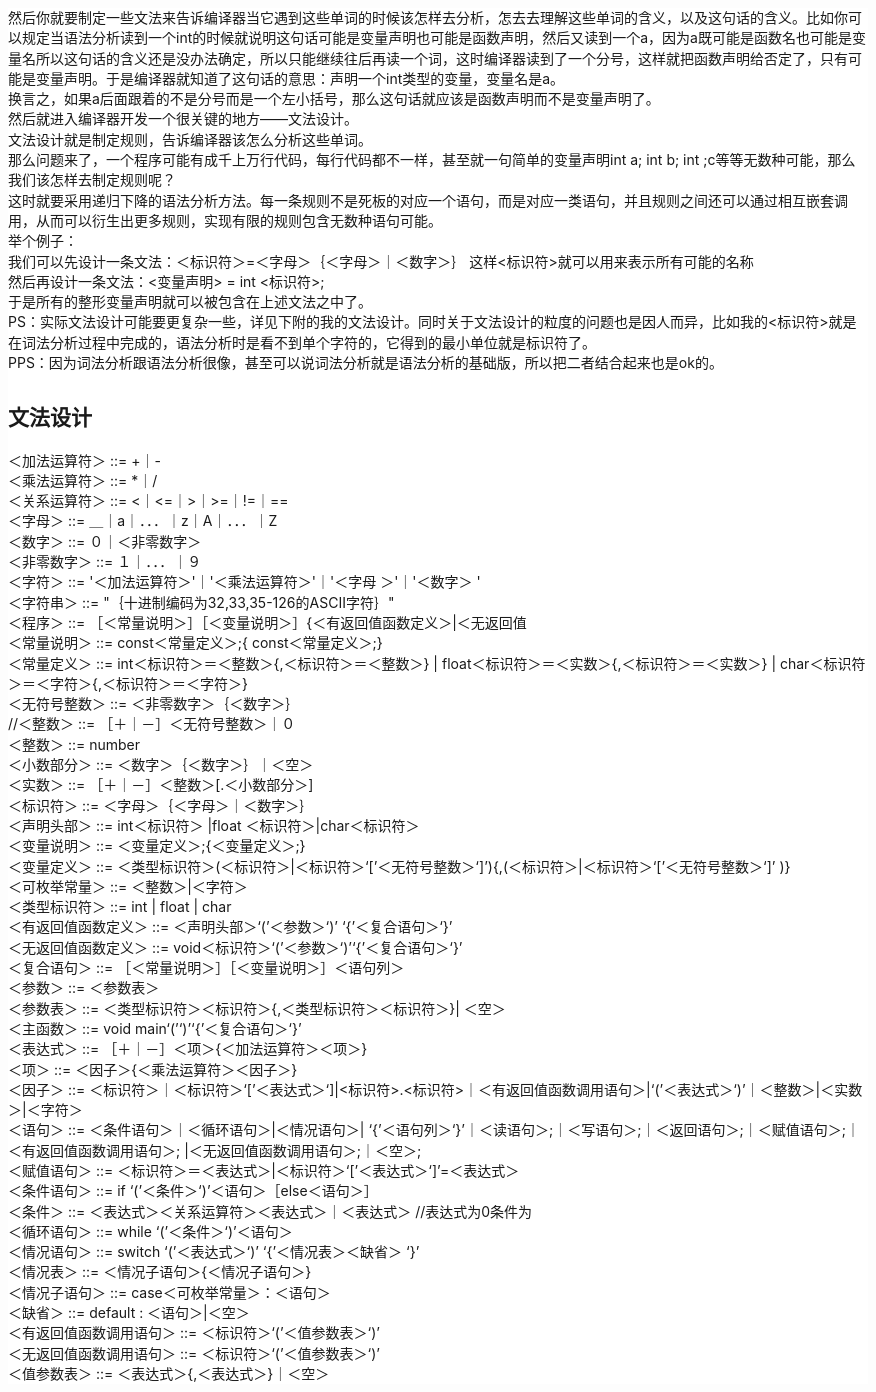 然后你就要制定一些文法来告诉编译器当它遇到这些单词的时候该怎样去分析，怎去去理解这些单词的含义，以及这句话的含义。比如你可以规定当语法分析读到一个int的时候就说明这句话可能是变量声明也可能是函数声明，然后又读到一个a，因为a既可能是函数名也可能是变量名所以这句话的含义还是没办法确定，所以只能继续往后再读一个词，这时编译器读到了一个分号，这样就把函数声明给否定了，只有可能是变量声明。于是编译器就知道了这句话的意思：声明一个int类型的变量，变量名是a。  
换言之，如果a后面跟着的不是分号而是一个左小括号，那么这句话就应该是函数声明而不是变量声明了。  
然后就进入编译器开发一个很关键的地方——文法设计。  
文法设计就是制定规则，告诉编译器该怎么分析这些单词。  
那么问题来了，一个程序可能有成千上万行代码，每行代码都不一样，甚至就一句简单的变量声明int a; int b; int ;c等等无数种可能，那么我们该怎样去制定规则呢？  
这时就要采用递归下降的语法分析方法。每一条规则不是死板的对应一个语句，而是对应一类语句，并且规则之间还可以通过相互嵌套调用，从而可以衍生出更多规则，实现有限的规则包含无数种语句可能。  
举个例子：  
我们可以先设计一条文法：＜标识符＞=＜字母＞｛＜字母＞｜＜数字＞｝
这样<标识符>就可以用来表示所有可能的名称  
然后再设计一条文法：<变量声明> = int <标识符>;  
于是所有的整形变量声明就可以被包含在上述文法之中了。  
PS：实际文法设计可能要更复杂一些，详见下附的我的文法设计。同时关于文法设计的粒度的问题也是因人而异，比如我的<标识符>就是在词法分析过程中完成的，语法分析时是看不到单个字符的，它得到的最小单位就是标识符了。  
PPS：因为词法分析跟语法分析很像，甚至可以说词法分析就是语法分析的基础版，所以把二者结合起来也是ok的。  
## 文法设计
＜加法运算符＞  ::= +｜-  
＜乘法运算符＞  ::= *｜/  
＜关系运算符＞  ::=  <｜<=｜>｜>=｜!=｜==  
＜字母＞   ::= ＿｜a｜．．．｜z｜A｜．．．｜Z  
＜数字＞   ::= ０｜＜非零数字＞  
＜非零数字＞  ::= １｜．．．｜９  
＜字符＞    ::=  '＜加法运算符＞'｜'＜乘法运算符＞'｜'＜字母  ＞'｜'＜数字＞  '  
＜字符串＞   ::=  "｛十进制编码为32,33,35-126的ASCII字符｝"  
＜程序＞    ::= ［＜常量说明＞］［＜变量说明＞］{＜有返回值函数定义＞|＜无返回值  
＜常量说明＞ ::=  const＜常量定义＞;{ const＜常量定义＞;}  
＜常量定义＞   ::=   int＜标识符＞＝＜整数＞{,＜标识符＞＝＜整数＞}  | float＜标识符＞＝＜实数＞{,＜标识符＞＝＜实数＞} | char＜标识符＞＝＜字符＞{,＜标识符＞＝＜字符＞}  
＜无符号整数＞  ::= ＜非零数字＞｛＜数字＞｝    
//＜整数＞        ::= ［＋｜－］＜无符号整数＞｜０  
＜整数＞        ::= number  
＜小数部分＞    ::= ＜数字＞｛＜数字＞｝｜＜空＞  
＜实数＞        ::= ［＋｜－］＜整数＞[.＜小数部分＞]  
＜标识符＞    ::=  ＜字母＞｛＜字母＞｜＜数字＞｝  
＜声明头部＞   ::=  int＜标识符＞ |float ＜标识符＞|char＜标识符＞  
＜变量说明＞  ::= ＜变量定义＞;{＜变量定义＞;}  
＜变量定义＞  ::= ＜类型标识符＞(＜标识符＞|＜标识符＞‘[’＜无符号整数＞‘]’){,(＜标识符＞|＜标识符＞‘[’＜无符号整数＞‘]’ )}  
＜可枚举常量＞   ::=  ＜整数＞|＜字符＞  
＜类型标识符＞      ::=  int | float | char  
＜有返回值函数定义＞  ::=  ＜声明头部＞‘(’＜参数＞‘)’ ‘{’＜复合语句＞‘}’  
＜无返回值函数定义＞  ::= void＜标识符＞‘(’＜参数＞‘)’‘{’＜复合语句＞‘}’  
＜复合语句＞   ::=  ［＜常量说明＞］［＜变量说明＞］＜语句列＞  
＜参数＞    ::= ＜参数表＞  
＜参数表＞    ::=  ＜类型标识符＞＜标识符＞{,＜类型标识符＞＜标识符＞}| ＜空＞  
＜主函数＞    ::= void main‘(’‘)’‘{’＜复合语句＞‘}’  
＜表达式＞    ::= ［＋｜－］＜项＞{＜加法运算符＞＜项＞}  
＜项＞     ::= ＜因子＞{＜乘法运算符＞＜因子＞}  
＜因子＞    ::= ＜标识符＞｜＜标识符＞‘[’＜表达式＞‘]|<标识符>.<标识符>｜＜有返回值函数调用语句＞|‘(’＜表达式＞‘)’｜＜整数＞|＜实数＞|＜字符＞  
＜语句＞    ::= ＜条件语句＞｜＜循环语句＞|＜情况语句＞| ‘{’＜语句列＞‘}’｜＜读语句＞;｜＜写语句＞;｜＜返回语句＞;｜＜赋值语句＞;｜＜有返回值函数调用语句＞;  |＜无返回值函数调用语句＞;｜＜空＞;  
＜赋值语句＞   ::=  ＜标识符＞＝＜表达式＞|＜标识符＞‘[’＜表达式＞‘]’=＜表达式＞  
＜条件语句＞  ::=  if ‘(’＜条件＞‘)’＜语句＞［else＜语句＞］  
＜条件＞    ::=  ＜表达式＞＜关系运算符＞＜表达式＞｜＜表达式＞ //表达式为0条件为  
＜循环语句＞   ::=  while ‘(’＜条件＞‘)’＜语句＞  
＜情况语句＞  ::=  switch ‘(’＜表达式＞‘)’ ‘{’＜情况表＞＜缺省＞ ‘}’  
＜情况表＞   ::=  ＜情况子语句＞{＜情况子语句＞}  
＜情况子语句＞  ::=  case＜可枚举常量＞：＜语句＞  
＜缺省＞   ::=  default : ＜语句＞|＜空＞  
＜有返回值函数调用语句＞ ::= ＜标识符＞‘(’＜值参数表＞‘)’  
＜无返回值函数调用语句＞ ::= ＜标识符＞‘(’＜值参数表＞‘)’  
＜值参数表＞   ::= ＜表达式＞{,＜表达式＞}｜＜空＞  